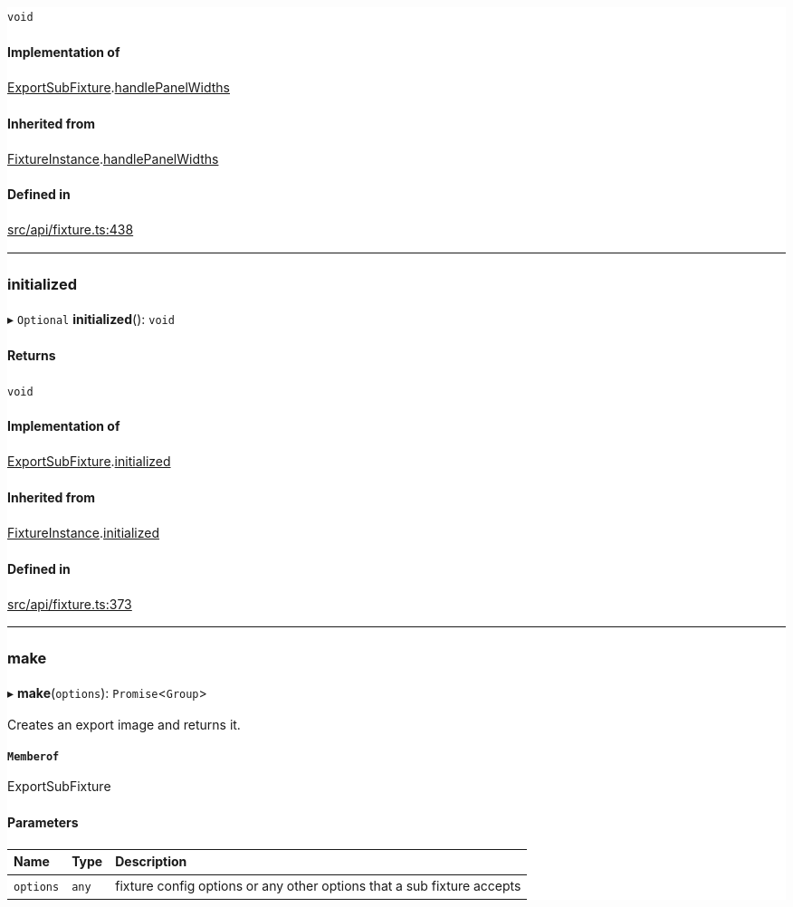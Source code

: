 `void`

#### Implementation of

[ExportSubFixture](../interfaces/fixtures_export_api_export.ExportSubFixture.md).[handlePanelWidths](../interfaces/fixtures_export_api_export.ExportSubFixture.md#handlepanelwidths)

#### Inherited from

[FixtureInstance](api_fixture.FixtureInstance.md).[handlePanelWidths](api_fixture.FixtureInstance.md#handlepanelwidths)

#### Defined in

[src/api/fixture.ts:438](https://github.com/sharvenp/ramp4-docs/blob/c6cdb39/src/api/fixture.ts#L438)

___

### initialized

▸ `Optional` **initialized**(): `void`

#### Returns

`void`

#### Implementation of

[ExportSubFixture](../interfaces/fixtures_export_api_export.ExportSubFixture.md).[initialized](../interfaces/fixtures_export_api_export.ExportSubFixture.md#initialized)

#### Inherited from

[FixtureInstance](api_fixture.FixtureInstance.md).[initialized](api_fixture.FixtureInstance.md#initialized)

#### Defined in

[src/api/fixture.ts:373](https://github.com/sharvenp/ramp4-docs/blob/c6cdb39/src/api/fixture.ts#L373)

___

### make

▸ **make**(`options`): `Promise`<`Group`\>

Creates an export image and returns it.

**`Memberof`**

ExportSubFixture

#### Parameters

| Name | Type | Description |
| :------ | :------ | :------ |
| `options` | `any` | fixture config options or any other options that a sub fixture accepts |
